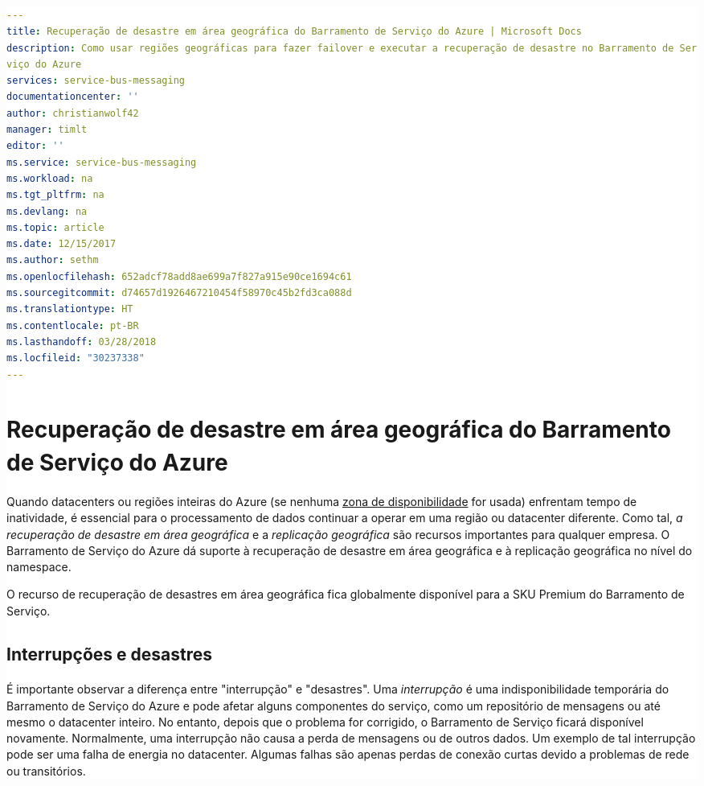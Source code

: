 ```yaml
---
title: Recuperação de desastre em área geográfica do Barramento de Serviço do Azure | Microsoft Docs
description: Como usar regiões geográficas para fazer failover e executar a recuperação de desastre no Barramento de Serviço do Azure
services: service-bus-messaging
documentationcenter: ''
author: christianwolf42
manager: timlt
editor: ''
ms.service: service-bus-messaging
ms.workload: na
ms.tgt_pltfrm: na
ms.devlang: na
ms.topic: article
ms.date: 12/15/2017
ms.author: sethm
ms.openlocfilehash: 652adcf78add8ae699a7f827a915e90ce1694c61
ms.sourcegitcommit: d74657d1926467210454f58970c45b2fd3ca088d
ms.translationtype: HT
ms.contentlocale: pt-BR
ms.lasthandoff: 03/28/2018
ms.locfileid: "30237338"
---
```

# <a name="azure-service-bus-geo-disaster-recovery"></a>Recuperação de desastre em área geográfica do Barramento de Serviço do Azure

Quando datacenters ou regiões inteiras do Azure (se nenhuma [zona de disponibilidade](../availability-zones/az-overview.md) for usada) enfrentam tempo de inatividade, é essencial para o processamento de dados continuar a operar em uma região ou datacenter diferente. Como tal, *a recuperação de desastre em área geográfica* e a *replicação geográfica* são recursos importantes para qualquer empresa. O Barramento de Serviço do Azure dá suporte à recuperação de desastre em área geográfica e à replicação geográfica no nível do namespace. 

O recurso de recuperação de desastres em área geográfica fica globalmente disponível para a SKU Premium do Barramento de Serviço. 

## <a name="outages-and-disasters"></a>Interrupções e desastres

É importante observar a diferença entre "interrupção" e "desastres". Uma *interrupção* é uma indisponibilidade temporária do Barramento de Serviço do Azure e pode afetar alguns componentes do serviço, como um repositório de mensagens ou até mesmo o datacenter inteiro. No entanto, depois que o problema for corrigido, o Barramento de Serviço ficará disponível novamente. Normalmente, uma interrupção não causa a perda de mensagens ou de outros dados. Um exemplo de tal interrupção pode ser uma falha de energia no datacenter. Algumas falhas são apenas perdas de conexão curtas devido a problemas de rede ou transitórios. 
